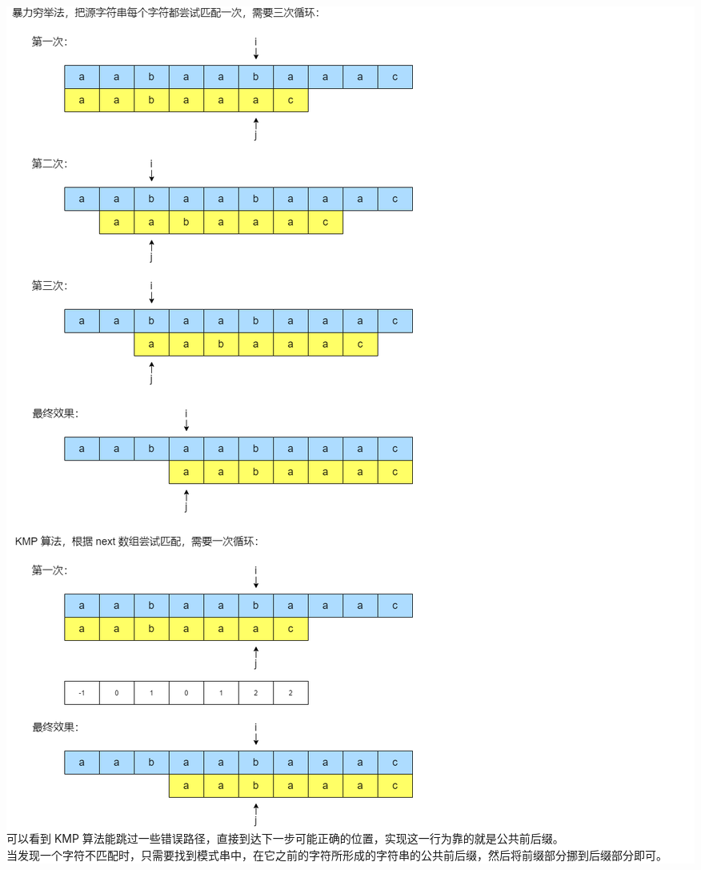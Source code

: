 ![KMP算法对比图](../图片素材/算法/KMP算法对比图.png)  
可以看到 KMP 算法能跳过一些错误路径，直接到达下一步可能正确的位置，实现这一行为靠的就是公共前后缀。  
当发现一个字符不匹配时，只需要找到模式串中，在它之前的字符所形成的字符串的公共前后缀，然后将前缀部分挪到后缀部分即可。  